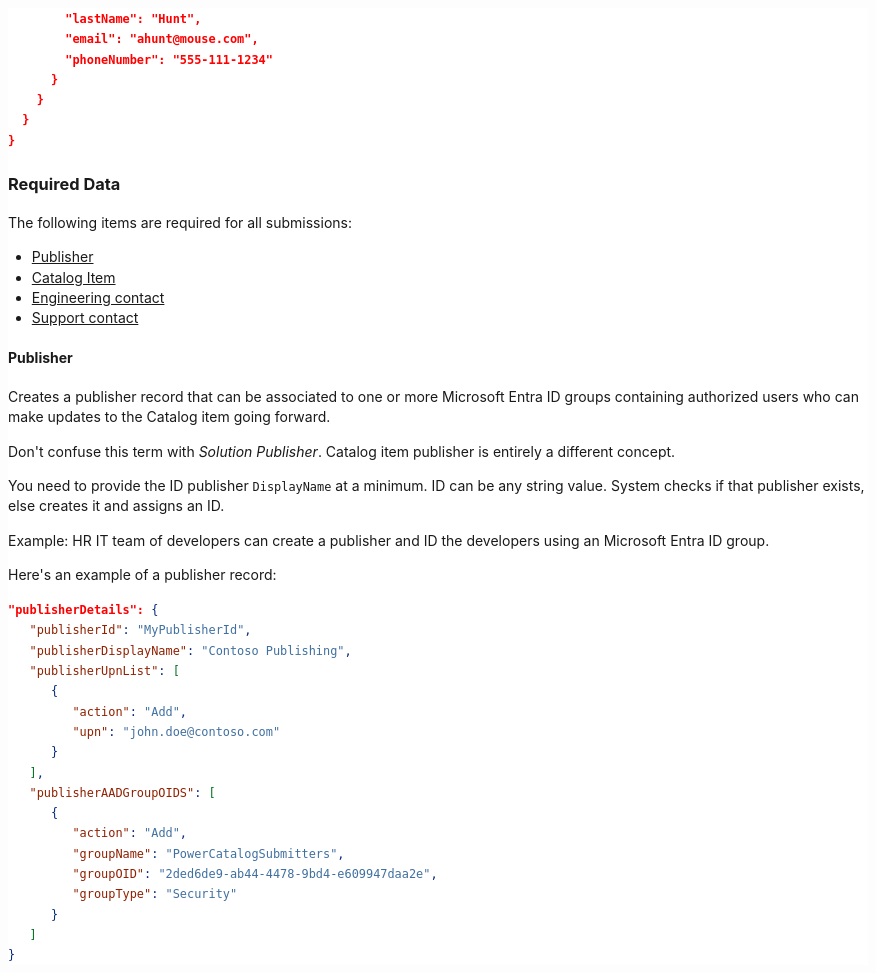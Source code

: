 ```json
        "lastName": "Hunt",
        "email": "ahunt@mouse.com",
        "phoneNumber": "555-111-1234"
      }
    }
  }
}
```

### Required Data

The following items are required for all submissions:

- [Publisher](#publisher)
- [Catalog Item](#catalog-item)
- [Engineering contact](#engineering-contact)
- [Support contact](#support-contact)

#### Publisher

Creates a publisher record that can be associated to one or more Microsoft Entra ID groups containing authorized users who can make updates to the Catalog item going forward.

Don't confuse this term with *Solution Publisher*. Catalog item publisher is entirely a different concept.

You need to provide the ID publisher `DisplayName` at a minimum. ID can be any string value. System checks if that publisher exists, else creates it and assigns an ID.

Example: HR IT team of developers can create a publisher and ID the developers using an Microsoft Entra ID group.

Here's an example of a publisher record:

```json
"publisherDetails": {
   "publisherId": "MyPublisherId",
   "publisherDisplayName": "Contoso Publishing",
   "publisherUpnList": [
      {
         "action": "Add",
         "upn": "john.doe@contoso.com"
      }
   ],
   "publisherAADGroupOIDS": [
      {
         "action": "Add",
         "groupName": "PowerCatalogSubmitters",
         "groupOID": "2ded6de9-ab44-4478-9bd4-e609947daa2e",
         "groupType": "Security"
      }
   ]
}
  ```
